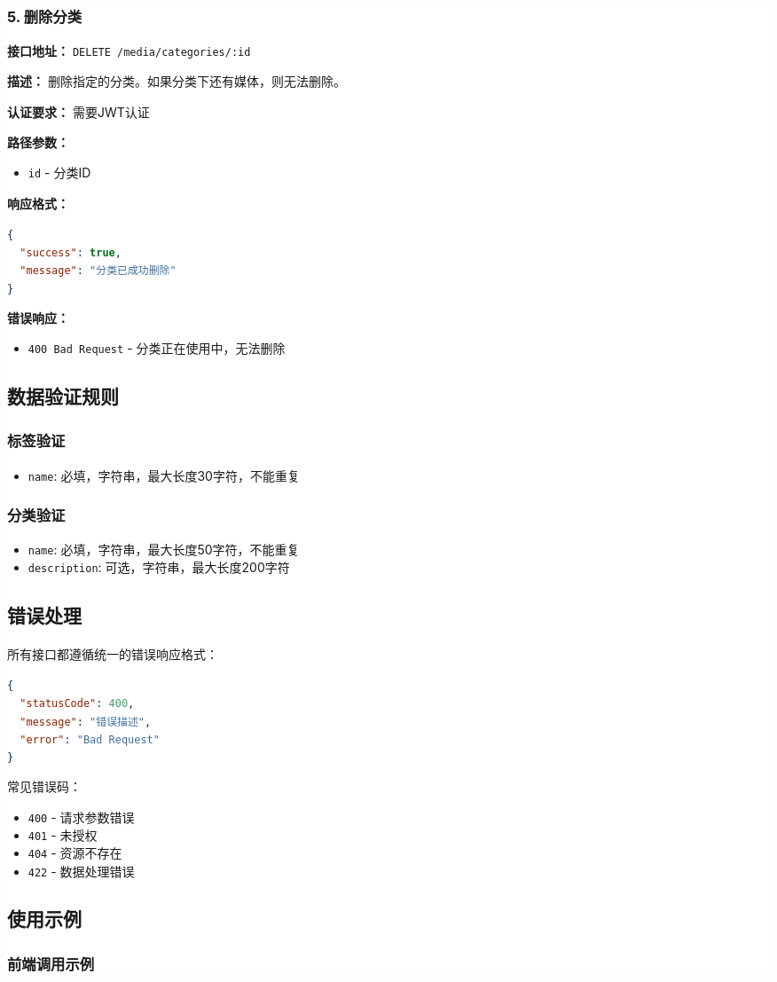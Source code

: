 ### 5. 删除分类

**接口地址：** `DELETE /media/categories/:id`

**描述：** 删除指定的分类。如果分类下还有媒体，则无法删除。

**认证要求：** 需要JWT认证

**路径参数：**
- `id` - 分类ID

**响应格式：**
```json
{
  "success": true,
  "message": "分类已成功删除"
}
```

**错误响应：**
- `400 Bad Request` - 分类正在使用中，无法删除

## 数据验证规则

### 标签验证
- `name`: 必填，字符串，最大长度30字符，不能重复

### 分类验证
- `name`: 必填，字符串，最大长度50字符，不能重复
- `description`: 可选，字符串，最大长度200字符

## 错误处理

所有接口都遵循统一的错误响应格式：

```json
{
  "statusCode": 400,
  "message": "错误描述",
  "error": "Bad Request"
}
```

常见错误码：
- `400` - 请求参数错误
- `401` - 未授权
- `404` - 资源不存在
- `422` - 数据处理错误

## 使用示例

### 前端调用示例
